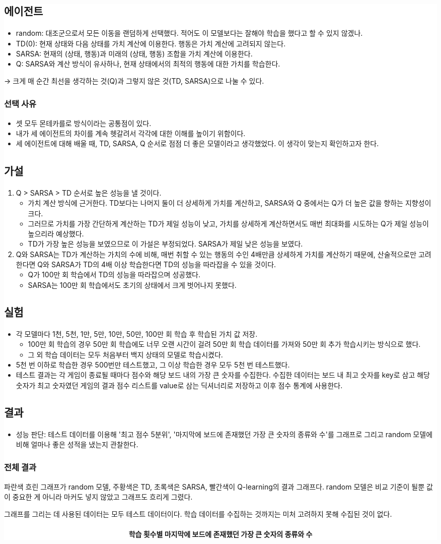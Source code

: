 ## 에이전트
* random: 대조군으로서 모든 이동을 랜덤하게 선택했다. 적어도 이 모델보다는 잘해야 학습을 했다고 할 수 있지 않겠나.
* TD(0): 현재 상태와 다음 상태를 가치 계산에 이용한다. 행동은 가치 계산에 고려되지 않는다.
* SARSA: 현재의 (상태, 행동)과 미래의 (상태, 행동) 조합을 가치 계산에 이용한다.
* Q: SARSA와 계산 방식이 유사하나, 현재 상태에서의 최적의 행동에 대한 가치를 학습한다.

→ 크게 매 순간 최선을 생각하는 것(Q)과 그렇지 않은 것(TD, SARSA)으로 나눌 수 있다.

### 선택 사유
* 셋 모두 몬테카를로 방식이라는 공통점이 있다.
* 내가 세 에이전트의 차이를 계속 헷갈려서 각각에 대한 이해를 높이기 위함이다.
* 세 에이전트에 대해 배울 때, TD, SARSA, Q 순서로 점점 더 좋은 모델이라고 생각했었다. 이 생각이 맞는지 확인하고자 한다.

## 가설
1. Q > SARSA > TD 순서로 높은 성능을 낼 것이다.
    * 가치 계산 방식에 근거한다. TD보다는 나머지 둘이 더 상세하게 가치를 계산하고, SARSA와 Q 중에서는 Q가 더 높은 값을 향하는 지향성이 크다.
    * 그러므로 가치를 가장 간단하게 계산하는 TD가 제일 성능이 낮고, 가치를 상세하게 계산하면서도 매번 최대화를 시도하는 Q가 제일 성능이 높으리라 예상했다.
    * TD가 가장 높은 성능을 보였으므로 이 가설은 부정되었다. SARSA가 제일 낮은 성능을 보였다.
2. Q와 SARSA는 TD가 계산하는 가치의 수에 비해, 매번 취할 수 있는 행동의 수인 4배만큼 상세하게 가치를 계산하기 때문에, 산술적으로만 고려한다면 Q와 SARSA가 TD의 4배 이상 학습한다면 TD의 성능을 따라잡을 수 있을 것이다.
    * Q가 100만 회 학습에서 TD의 성능을 따라잡으며 성공했다.
    * SARSA는 100만 회 학습에서도 초기의 상태에서 크게 벗어나지 못했다.

## 실험
* 각 모델마다 1천, 5천, 1만, 5만, 10만, 50만, 100만 회 학습 후 학습된 가치 값 저장.
    * 100만 회 학습의 경우 50만 회 학습에도 너무 오랜 시간이 걸려 50만 회 학습 데이터를 가져와 50만 회 추가 학습시키는 방식으로 했다.
    * 그 외 학습 데이터는 모두 처음부터 백지 상태의 모델로 학습시켰다.
* 5천 번 이하로 학습한 경우 500번만 테스트했고, 그 이상 학습한 경우 모두 5천 번 테스트했다.
* 테스트 결과는 각 게임이 종료될 때마다 점수와 해당 보드 내의 가장 큰 숫자를 수집한다. 수집한 데이터는 보드 내 최고 숫자를 key로 삼고 해당 숫자가 최고 숫자였던 게임의 결과 점수 리스트를 value로 삼는 딕셔너리로 저장하고 이후 점수 통계에 사용한다.

## 결과
* 성능 판단: 테스트 데이터를 이용해 '최고 점수 5분위', '마지막에 보드에 존재했던 가장 큰 숫자의 종류와 수'를 그래프로 그리고 random 모델에 비해 얼마나 좋은 성적을 냈는지 관찰한다.

### 전체 결과
파란색 흐린 그래프가 random 모델, 주황색은 TD, 초록색은 SARSA, 빨간색이 Q-learning의 결과 그래프다. random 모델은 비교 기준이 될뿐 값이 중요한 게 아니라 마커도 넣지 않았고 그래프도 흐리게 그렸다.

그래프를 그리는 데 사용된 데이터는 모두 테스트 데이터이다. 학습 데이터를 수집하는 것까지는 미처 고려하지 못해 수집된 것이 없다.

<div style="text-align:center">
  <h4>학습 횟수별 마지막에 보드에 존재했던 가장 큰 숫자의 종류와 수</h4>
  <div style="width:50%; float:left">
    <figure>